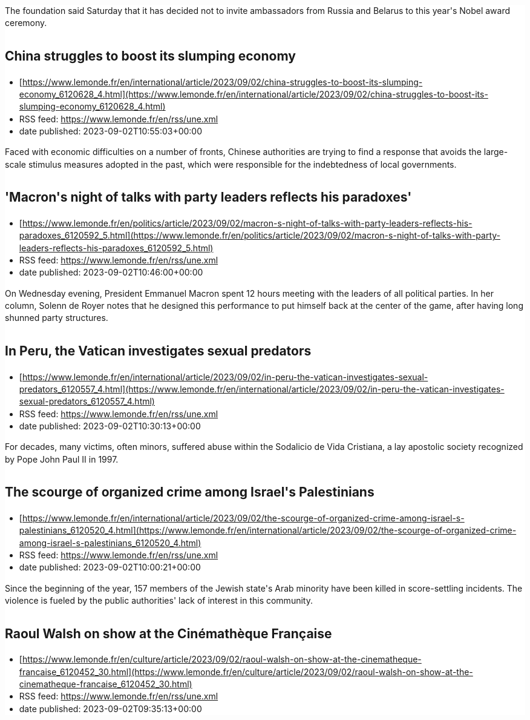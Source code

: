 The foundation said Saturday that it has decided not to invite ambassadors from Russia and Belarus to this year's Nobel award ceremony.

## China struggles to boost its slumping economy
 - [https://www.lemonde.fr/en/international/article/2023/09/02/china-struggles-to-boost-its-slumping-economy_6120628_4.html](https://www.lemonde.fr/en/international/article/2023/09/02/china-struggles-to-boost-its-slumping-economy_6120628_4.html)
 - RSS feed: https://www.lemonde.fr/en/rss/une.xml
 - date published: 2023-09-02T10:55:03+00:00

Faced with economic difficulties on a number of fronts, Chinese authorities are trying to find a response that avoids the large-scale stimulus measures adopted in the past, which were responsible for the indebtedness of local governments.

## 'Macron's night of talks with party leaders reflects his paradoxes'
 - [https://www.lemonde.fr/en/politics/article/2023/09/02/macron-s-night-of-talks-with-party-leaders-reflects-his-paradoxes_6120592_5.html](https://www.lemonde.fr/en/politics/article/2023/09/02/macron-s-night-of-talks-with-party-leaders-reflects-his-paradoxes_6120592_5.html)
 - RSS feed: https://www.lemonde.fr/en/rss/une.xml
 - date published: 2023-09-02T10:46:00+00:00

On Wednesday evening, President Emmanuel Macron spent 12 hours meeting with the leaders of all political parties. In her column, Solenn de Royer notes that he designed this performance to put himself back at the center of the game, after having long shunned party structures.

## In Peru, the Vatican investigates sexual predators
 - [https://www.lemonde.fr/en/international/article/2023/09/02/in-peru-the-vatican-investigates-sexual-predators_6120557_4.html](https://www.lemonde.fr/en/international/article/2023/09/02/in-peru-the-vatican-investigates-sexual-predators_6120557_4.html)
 - RSS feed: https://www.lemonde.fr/en/rss/une.xml
 - date published: 2023-09-02T10:30:13+00:00

For decades, many victims, often minors, suffered abuse within the Sodalicio de Vida Cristiana, a lay apostolic society recognized by Pope John Paul II in 1997.

## The scourge of organized crime among Israel's Palestinians
 - [https://www.lemonde.fr/en/international/article/2023/09/02/the-scourge-of-organized-crime-among-israel-s-palestinians_6120520_4.html](https://www.lemonde.fr/en/international/article/2023/09/02/the-scourge-of-organized-crime-among-israel-s-palestinians_6120520_4.html)
 - RSS feed: https://www.lemonde.fr/en/rss/une.xml
 - date published: 2023-09-02T10:00:21+00:00

Since the beginning of the year, 157 members of the Jewish state's Arab minority have been killed in score-settling incidents. The violence is fueled by the public authorities' lack of interest in this community.

## Raoul Walsh on show at the Cinémathèque Française
 - [https://www.lemonde.fr/en/culture/article/2023/09/02/raoul-walsh-on-show-at-the-cinematheque-francaise_6120452_30.html](https://www.lemonde.fr/en/culture/article/2023/09/02/raoul-walsh-on-show-at-the-cinematheque-francaise_6120452_30.html)
 - RSS feed: https://www.lemonde.fr/en/rss/une.xml
 - date published: 2023-09-02T09:35:13+00:00
